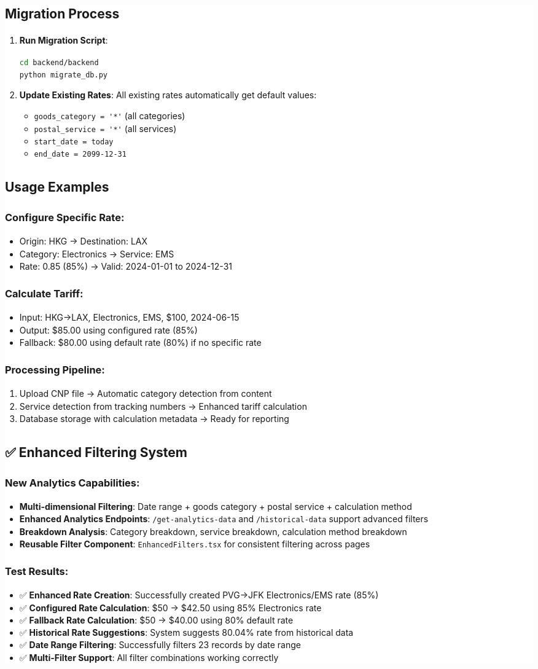 ## Migration Process

1. **Run Migration Script**:
   ```bash
   cd backend/backend
   python migrate_db.py
   ```

2. **Update Existing Rates**: All existing rates automatically get default values:
   - `goods_category = '*'` (all categories)
   - `postal_service = '*'` (all services) 
   - `start_date = today`
   - `end_date = 2099-12-31`

## Usage Examples

### Configure Specific Rate:
- Origin: HKG → Destination: LAX
- Category: Electronics → Service: EMS  
- Rate: 0.85 (85%) → Valid: 2024-01-01 to 2024-12-31

### Calculate Tariff:
- Input: HKG→LAX, Electronics, EMS, $100, 2024-06-15
- Output: $85.00 using configured rate (85%)
- Fallback: $80.00 using default rate (80%) if no specific rate

### Processing Pipeline:
1. Upload CNP file → Automatic category detection from content
2. Service detection from tracking numbers → Enhanced tariff calculation  
3. Database storage with calculation metadata → Ready for reporting

## ✅ Enhanced Filtering System

### New Analytics Capabilities:
- **Multi-dimensional Filtering**: Date range + goods category + postal service + calculation method
- **Enhanced Analytics Endpoints**: `/get-analytics-data` and `/historical-data` support advanced filters
- **Breakdown Analysis**: Category breakdown, service breakdown, calculation method breakdown
- **Reusable Filter Component**: `EnhancedFilters.tsx` for consistent filtering across pages

### Test Results:
- ✅ **Enhanced Rate Creation**: Successfully created PVG→JFK Electronics/EMS rate (85%)
- ✅ **Configured Rate Calculation**: $50 → $42.50 using 85% Electronics rate
- ✅ **Fallback Rate Calculation**: $50 → $40.00 using 80% default rate
- ✅ **Historical Rate Suggestions**: System suggests 80.04% rate from historical data
- ✅ **Date Range Filtering**: Successfully filters 23 records by date range
- ✅ **Multi-Filter Support**: All filter combinations working correctly
